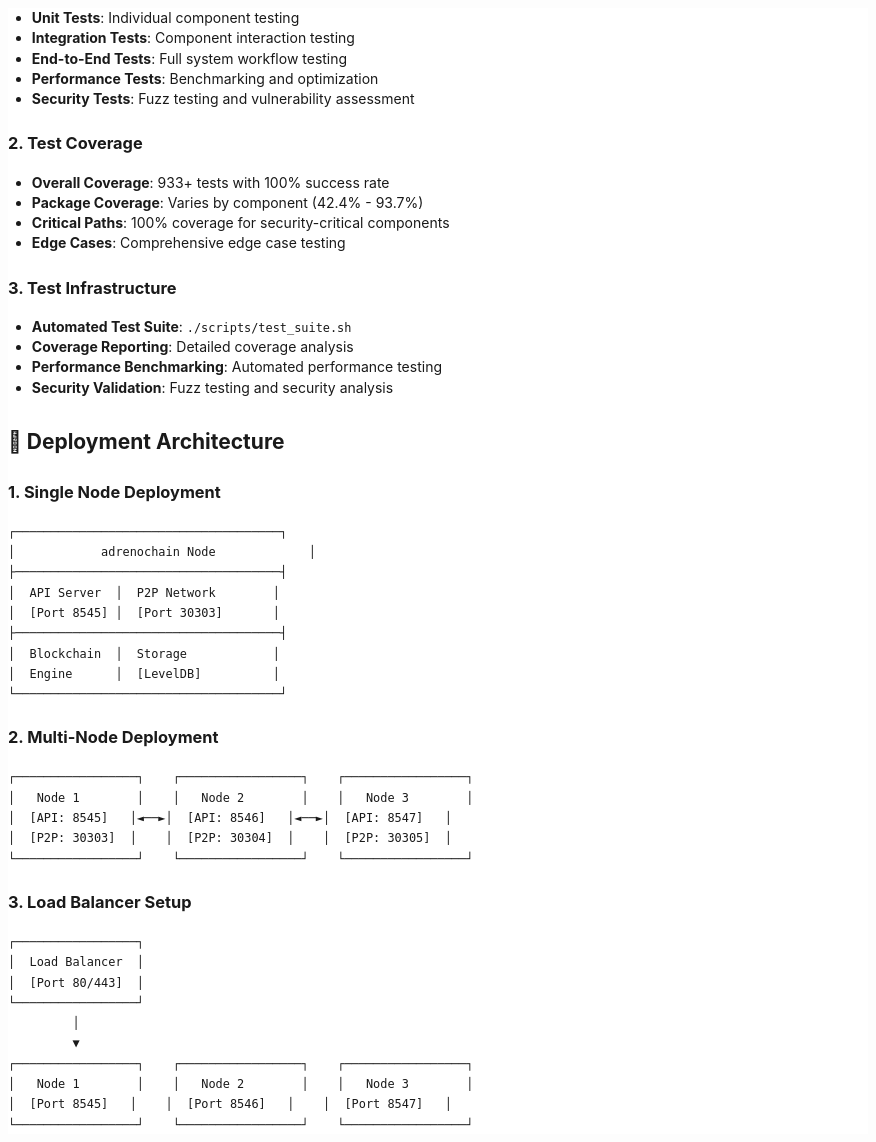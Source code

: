 - **Unit Tests**: Individual component testing
- **Integration Tests**: Component interaction testing
- **End-to-End Tests**: Full system workflow testing
- **Performance Tests**: Benchmarking and optimization
- **Security Tests**: Fuzz testing and vulnerability assessment

### **2. Test Coverage**

- **Overall Coverage**: 933+ tests with 100% success rate
- **Package Coverage**: Varies by component (42.4% - 93.7%)
- **Critical Paths**: 100% coverage for security-critical components
- **Edge Cases**: Comprehensive edge case testing

### **3. Test Infrastructure**

- **Automated Test Suite**: `./scripts/test_suite.sh`
- **Coverage Reporting**: Detailed coverage analysis
- **Performance Benchmarking**: Automated performance testing
- **Security Validation**: Fuzz testing and security analysis

## 🚀 **Deployment Architecture**

### **1. Single Node Deployment**

```
┌─────────────────────────────────────┐
│            adrenochain Node             │
├─────────────────────────────────────┤
│  API Server  │  P2P Network        │
│  [Port 8545] │  [Port 30303]       │
├─────────────────────────────────────┤
│  Blockchain  │  Storage            │
│  Engine      │  [LevelDB]          │
└─────────────────────────────────────┘
```

### **2. Multi-Node Deployment**

```
┌─────────────────┐    ┌─────────────────┐    ┌─────────────────┐
│   Node 1        │    │   Node 2        │    │   Node 3        │
│  [API: 8545]   │◄──►│  [API: 8546]   │◄──►│  [API: 8547]   │
│  [P2P: 30303]  │    │  [P2P: 30304]  │    │  [P2P: 30305]  │
└─────────────────┘    └─────────────────┘    └─────────────────┘
```

### **3. Load Balancer Setup**

```
┌─────────────────┐
│  Load Balancer  │
│  [Port 80/443]  │
└─────────────────┘
         │
         ▼
┌─────────────────┐    ┌─────────────────┐    ┌─────────────────┐
│   Node 1        │    │   Node 2        │    │   Node 3        │
│  [Port 8545]   │    │  [Port 8546]   │    │  [Port 8547]   │
└─────────────────┘    └─────────────────┘    └─────────────────┘
```
